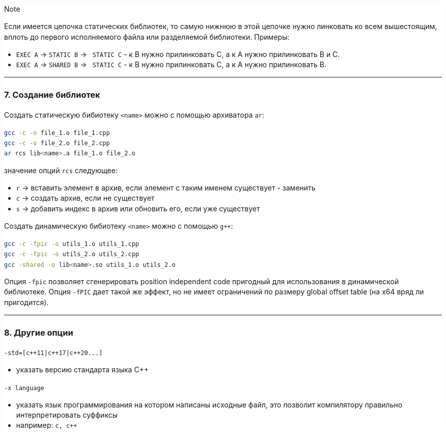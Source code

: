 >[!note] 
> Если имеется цепочка статических библиотек, то самую нижнюю в этой цепочке нужно линковать ко всем вышестоящим, вплоть до первого исполняемого файла или разделяемой библиотеки. Примеры:
> - `EXEC A` -> `STATIC B` -> ` STATIC C` - к B нужно прилинковать С, а к A нужно прилинковать B и C.
> - `EXEC A` -> `SHARED B` -> ` STATIC C` - к B нужно прилинковать С, а к A нужно прилинковать B.

___
### 7. Создание библиотек

Создать статическую бибиотеку `<name>` можно с помощью архиватора `ar`:
```bash
gcc -c -o file_1.o file_1.cpp
gcc -c -o file_2.o file_2.cpp
ar rcs lib<name>.a file_1.o file_2.o
```
 значение опций `rcs` следующее:
- `r` -> вставить элемент в архив, если элемент с таким именем существует - заменить
- `c` -> создать архив, если не существует
- `s` -> добавить индекс в архив или обновить его, если уже существует

Создать динамическую бибиотеку `<name>` можно с помощью `g++`:
```bash
gcc -c -fpic -o utils_1.o utils_1.cpp
gcc -c -fpic -o utils_2.o utils_2.cpp
gcc -shared -o lib<name>.so utils_1.o utils_2.o
```
Опция `-fpic` позволяет сгенерировать position independent code пригодный для использования в динамической библиотеке. Опция `-fPIC` дает такой же эффект, но не имеет ограничений по размеру global offset table (на x64 вряд ли пригодится).
___
### 8. Другие опции

`-std=[c++11|c++17|c++20...]`
- указать версию стандарта языка C++

`-x language`
- указать язык программирования на котором написаны исходные файл, это позволит компилятору правильно интерпретировать суффиксы
- например: `c, c++`
